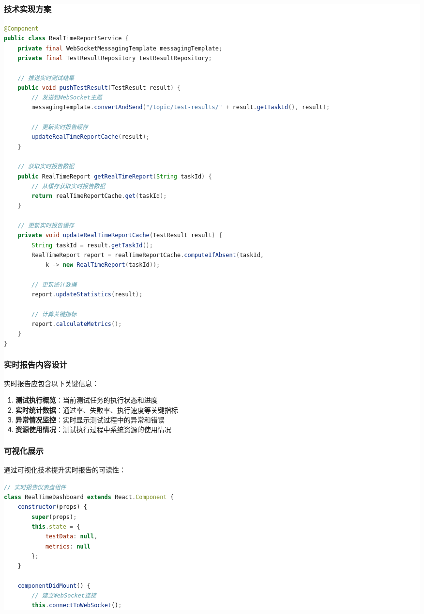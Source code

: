 ### 技术实现方案

```java
@Component
public class RealTimeReportService {
    private final WebSocketMessagingTemplate messagingTemplate;
    private final TestResultRepository testResultRepository;
    
    // 推送实时测试结果
    public void pushTestResult(TestResult result) {
        // 发送到WebSocket主题
        messagingTemplate.convertAndSend("/topic/test-results/" + result.getTaskId(), result);
        
        // 更新实时报告缓存
        updateRealTimeReportCache(result);
    }
    
    // 获取实时报告数据
    public RealTimeReport getRealTimeReport(String taskId) {
        // 从缓存获取实时报告数据
        return realTimeReportCache.get(taskId);
    }
    
    // 更新实时报告缓存
    private void updateRealTimeReportCache(TestResult result) {
        String taskId = result.getTaskId();
        RealTimeReport report = realTimeReportCache.computeIfAbsent(taskId, 
            k -> new RealTimeReport(taskId));
        
        // 更新统计数据
        report.updateStatistics(result);
        
        // 计算关键指标
        report.calculateMetrics();
    }
}
```

### 实时报告内容设计

实时报告应包含以下关键信息：

1. **测试执行概览**：当前测试任务的执行状态和进度
2. **实时统计数据**：通过率、失败率、执行速度等关键指标
3. **异常情况监控**：实时显示测试过程中的异常和错误
4. **资源使用情况**：测试执行过程中系统资源的使用情况

### 可视化展示

通过可视化技术提升实时报告的可读性：

```javascript
// 实时报告仪表盘组件
class RealTimeDashboard extends React.Component {
    constructor(props) {
        super(props);
        this.state = {
            testData: null,
            metrics: null
        };
    }
    
    componentDidMount() {
        // 建立WebSocket连接
        this.connectToWebSocket();
```